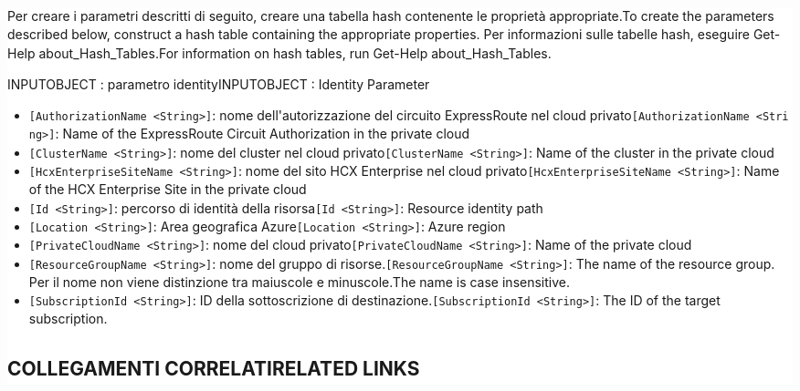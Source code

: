 <span data-ttu-id="b392b-147">Per creare i parametri descritti di seguito, creare una tabella hash contenente le proprietà appropriate.</span><span class="sxs-lookup"><span data-stu-id="b392b-147">To create the parameters described below, construct a hash table containing the appropriate properties.</span></span> <span data-ttu-id="b392b-148">Per informazioni sulle tabelle hash, eseguire Get-Help about_Hash_Tables.</span><span class="sxs-lookup"><span data-stu-id="b392b-148">For information on hash tables, run Get-Help about_Hash_Tables.</span></span>


<span data-ttu-id="b392b-149">INPUTOBJECT <IVMwareIdentity> : parametro identity</span><span class="sxs-lookup"><span data-stu-id="b392b-149">INPUTOBJECT <IVMwareIdentity>: Identity Parameter</span></span>
  - <span data-ttu-id="b392b-150">`[AuthorizationName <String>]`: nome dell'autorizzazione del circuito ExpressRoute nel cloud privato</span><span class="sxs-lookup"><span data-stu-id="b392b-150">`[AuthorizationName <String>]`: Name of the ExpressRoute Circuit Authorization in the private cloud</span></span>
  - <span data-ttu-id="b392b-151">`[ClusterName <String>]`: nome del cluster nel cloud privato</span><span class="sxs-lookup"><span data-stu-id="b392b-151">`[ClusterName <String>]`: Name of the cluster in the private cloud</span></span>
  - <span data-ttu-id="b392b-152">`[HcxEnterpriseSiteName <String>]`: nome del sito HCX Enterprise nel cloud privato</span><span class="sxs-lookup"><span data-stu-id="b392b-152">`[HcxEnterpriseSiteName <String>]`: Name of the HCX Enterprise Site in the private cloud</span></span>
  - <span data-ttu-id="b392b-153">`[Id <String>]`: percorso di identità della risorsa</span><span class="sxs-lookup"><span data-stu-id="b392b-153">`[Id <String>]`: Resource identity path</span></span>
  - <span data-ttu-id="b392b-154">`[Location <String>]`: Area geografica Azure</span><span class="sxs-lookup"><span data-stu-id="b392b-154">`[Location <String>]`: Azure region</span></span>
  - <span data-ttu-id="b392b-155">`[PrivateCloudName <String>]`: nome del cloud privato</span><span class="sxs-lookup"><span data-stu-id="b392b-155">`[PrivateCloudName <String>]`: Name of the private cloud</span></span>
  - <span data-ttu-id="b392b-156">`[ResourceGroupName <String>]`: nome del gruppo di risorse.</span><span class="sxs-lookup"><span data-stu-id="b392b-156">`[ResourceGroupName <String>]`: The name of the resource group.</span></span> <span data-ttu-id="b392b-157">Per il nome non viene distinzione tra maiuscole e minuscole.</span><span class="sxs-lookup"><span data-stu-id="b392b-157">The name is case insensitive.</span></span>
  - <span data-ttu-id="b392b-158">`[SubscriptionId <String>]`: ID della sottoscrizione di destinazione.</span><span class="sxs-lookup"><span data-stu-id="b392b-158">`[SubscriptionId <String>]`: The ID of the target subscription.</span></span>

## <span data-ttu-id="b392b-159">COLLEGAMENTI CORRELATI</span><span class="sxs-lookup"><span data-stu-id="b392b-159">RELATED LINKS</span></span>

